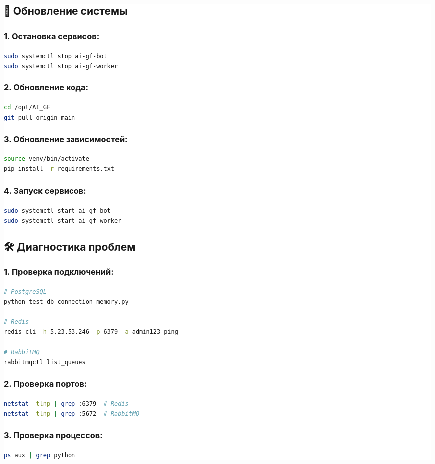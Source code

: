 ## 🔧 Обновление системы

### **1. Остановка сервисов:**
```bash
sudo systemctl stop ai-gf-bot
sudo systemctl stop ai-gf-worker
```

### **2. Обновление кода:**
```bash
cd /opt/AI_GF
git pull origin main
```

### **3. Обновление зависимостей:**
```bash
source venv/bin/activate
pip install -r requirements.txt
```

### **4. Запуск сервисов:**
```bash
sudo systemctl start ai-gf-bot
sudo systemctl start ai-gf-worker
```

## 🛠️ Диагностика проблем

### **1. Проверка подключений:**
```bash
# PostgreSQL
python test_db_connection_memory.py

# Redis
redis-cli -h 5.23.53.246 -p 6379 -a admin123 ping

# RabbitMQ
rabbitmqctl list_queues
```

### **2. Проверка портов:**
```bash
netstat -tlnp | grep :6379  # Redis
netstat -tlnp | grep :5672  # RabbitMQ
```

### **3. Проверка процессов:**
```bash
ps aux | grep python
```
